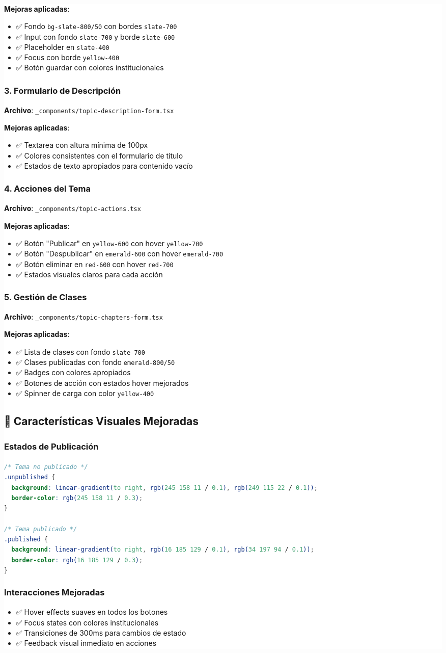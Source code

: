 **Mejoras aplicadas**:
- ✅ Fondo `bg-slate-800/50` con bordes `slate-700`
- ✅ Input con fondo `slate-700` y borde `slate-600`
- ✅ Placeholder en `slate-400`
- ✅ Focus con borde `yellow-400`
- ✅ Botón guardar con colores institucionales

### **3. Formulario de Descripción**
**Archivo**: `_components/topic-description-form.tsx`

**Mejoras aplicadas**:
- ✅ Textarea con altura mínima de 100px
- ✅ Colores consistentes con el formulario de título
- ✅ Estados de texto apropiados para contenido vacío

### **4. Acciones del Tema**
**Archivo**: `_components/topic-actions.tsx`

**Mejoras aplicadas**:
- ✅ Botón "Publicar" en `yellow-600` con hover `yellow-700`
- ✅ Botón "Despublicar" en `emerald-600` con hover `emerald-700`
- ✅ Botón eliminar en `red-600` con hover `red-700`
- ✅ Estados visuales claros para cada acción

### **5. Gestión de Clases**
**Archivo**: `_components/topic-chapters-form.tsx`

**Mejoras aplicadas**:
- ✅ Lista de clases con fondo `slate-700`
- ✅ Clases publicadas con fondo `emerald-800/50`
- ✅ Badges con colores apropiados
- ✅ Botones de acción con estados hover mejorados
- ✅ Spinner de carga con color `yellow-400`

## 🎯 **Características Visuales Mejoradas**

### **Estados de Publicación**
```css
/* Tema no publicado */
.unpublished {
  background: linear-gradient(to right, rgb(245 158 11 / 0.1), rgb(249 115 22 / 0.1));
  border-color: rgb(245 158 11 / 0.3);
}

/* Tema publicado */
.published {
  background: linear-gradient(to right, rgb(16 185 129 / 0.1), rgb(34 197 94 / 0.1));
  border-color: rgb(16 185 129 / 0.3);
}
```

### **Interacciones Mejoradas**
- ✅ Hover effects suaves en todos los botones
- ✅ Focus states con colores institucionales
- ✅ Transiciones de 300ms para cambios de estado
- ✅ Feedback visual inmediato en acciones
